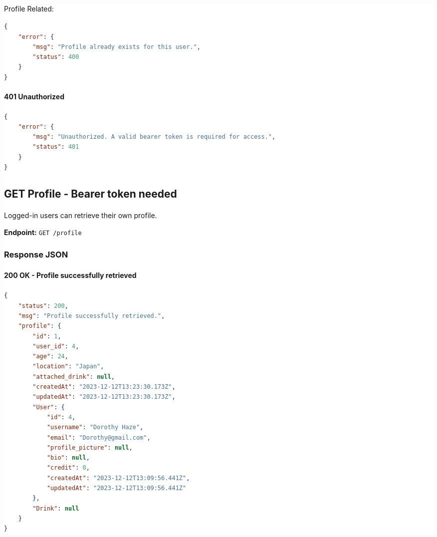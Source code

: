 Profile Related:

```json
{
    "error": {
        "msg": "Profile already exists for this user.",
        "status": 400
    }
}
```

#### 401 Unauthorized

```json
{
    "error": {
        "msg": "Unauthorized. A valid bearer token is required for access.",
        "status": 401
    }
}
```

## GET Profile - Bearer token needed

Logged-in users can retrieve their own profile.

**Endpoint:** `GET /profile`

### Response JSON

#### 200 OK - Profile successfully retrieved

```json
{
    "status": 200,
    "msg": "Profile successfully retrieved.",
    "profile": {
        "id": 1,
        "user_id": 4,
        "age": 24,
        "location": "Japan",
        "attached_drink": null,
        "createdAt": "2023-12-12T13:23:30.173Z",
        "updatedAt": "2023-12-12T13:23:30.173Z",
        "User": {
            "id": 4,
            "username": "Dorothy Haze",
            "email": "Dorothy@gmail.com",
            "profile_picture": null,
            "bio": null,
            "credit": 0,
            "createdAt": "2023-12-12T13:09:56.441Z",
            "updatedAt": "2023-12-12T13:09:56.441Z"
        },
        "Drink": null
    }
}
```
